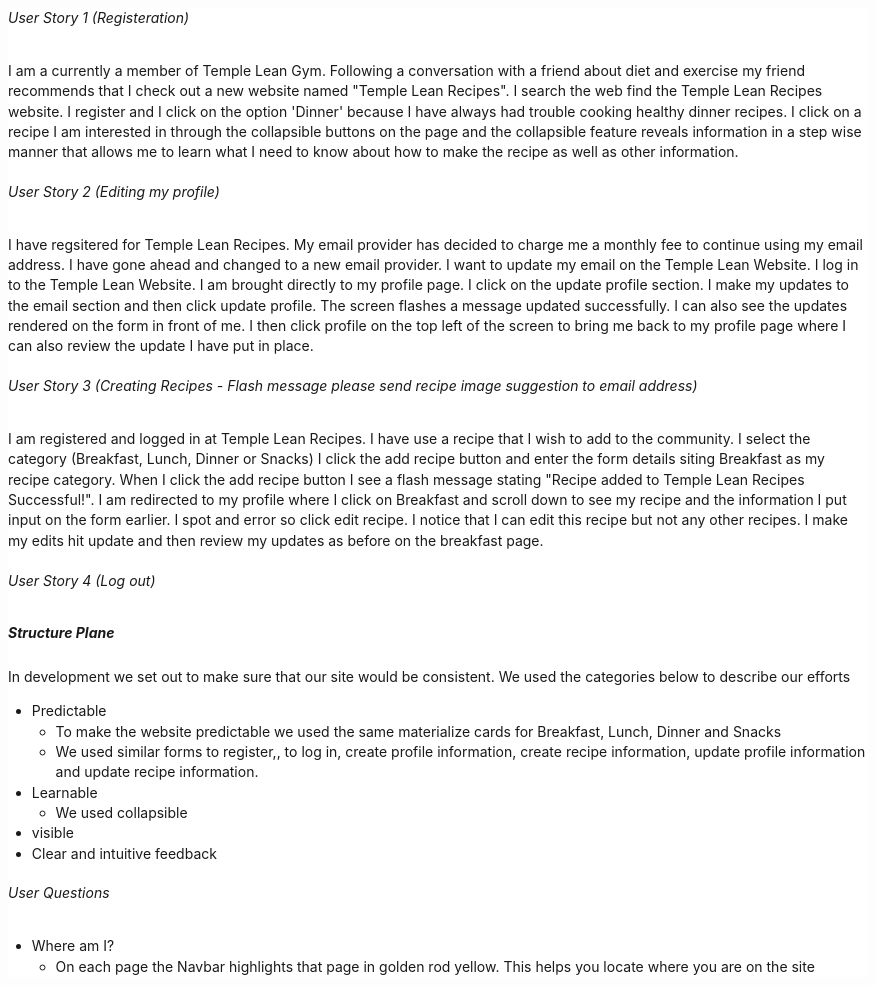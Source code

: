 
###### User Story 1 (Registeration)

I am a currently a member of Temple Lean Gym. Following a conversation with a friend about diet and exercise my friend recommends that I check out a new website named "Temple Lean Recipes". I search the web find the Temple Lean Recipes website. 
I register and I click on the option 'Dinner' because I have always had trouble cooking healthy dinner recipes. I click on a recipe I am interested in through the collapsible buttons on the page and the collapsible feature reveals information in a
step wise manner that allows me to learn what I need to know about how to make the recipe as well as other information.

###### User Story 2 (Editing my profile)

I have regsitered for Temple Lean Recipes. My email provider has decided to charge me a monthly fee to continue using my email address. I have gone ahead and changed to a new email provider. I want to update my email on the Temple Lean Website. I log in to the Temple Lean Website. I am brought directly to my profile page. I click on the update profile section. I make my updates to the email section and then click update profile. The screen flashes a message updated successfully. I can also see the updates rendered on the form in front of me. I then click profile on the top left of the screen to bring me back to my profile page where I can also review the update I have put in place.
 

###### User Story 3 (Creating Recipes - Flash message please send recipe image suggestion to email address)

I am registered and logged in at Temple Lean Recipes. I have use a recipe that I wish to add to the community. I select the category (Breakfast, Lunch, Dinner or Snacks) I click the add recipe button and enter the form details siting Breakfast as my recipe category. When I click the add recipe button I see a flash message stating "Recipe added to Temple Lean Recipes Successful!". I am redirected to my profile where I click on Breakfast and scroll down to see my recipe and the information I put input on the form earlier. I spot and error so click edit recipe. I notice that I can edit this recipe but not any other recipes. I make my edits hit update and then review my updates as before on the breakfast page.

###### User Story 4 (Log out)

##### Structure Plane
In development we set out to make sure that our site would be consistent. We used the categories below to describe our efforts
 - Predictable
   - To make the website predictable we used the same materialize cards for Breakfast, Lunch, Dinner and Snacks
   - We used similar forms to register,, to log in, create profile information, create recipe information, update profile information and update recipe information.  
 - Learnable
   - We used collapsible 
 - visible 
 - Clear and intuitive feedback

###### User Questions

- Where am I?
  - On each page the Navbar highlights that page in golden rod yellow. This helps you locate where you are on the  site
